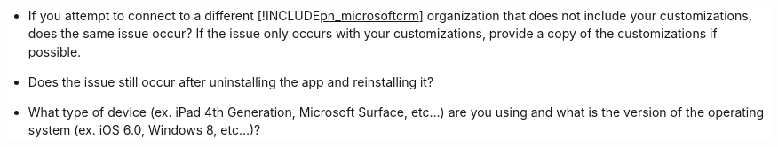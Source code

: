 -   If you attempt to connect to a different [!INCLUDE[pn_microsoftcrm](../../../includes/pn-microsoftcrm.md)] organization that does not include your customizations, does the same issue occur? If the issue only occurs with your customizations, provide a copy of the customizations if possible.  
  
-   Does the issue still occur after uninstalling the app and reinstalling it?  
 

 
-   What type of device (ex. iPad 4th Generation, Microsoft Surface, etc…) are you using and what is the version of the operating system (ex. iOS 6.0, Windows 8, etc…)?  
  